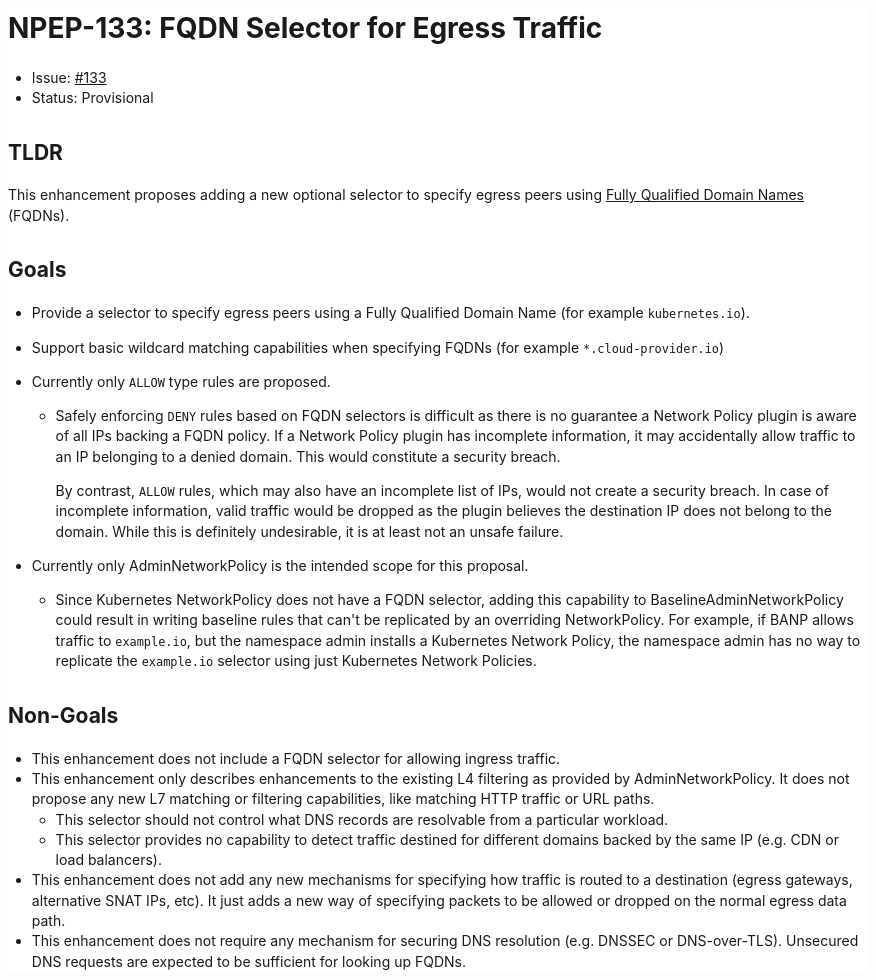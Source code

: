 # NPEP-133: FQDN Selector for Egress Traffic

* Issue:
  [#133](https://github.com/kubernetes-sigs/network-policy-api/issues/133)
* Status: Provisional

## TLDR

This enhancement proposes adding a new optional selector to specify egress peers
using [Fully Qualified Domain
Names](https://www.wikipedia.org/wiki/Fully_qualified_domain_name) (FQDNs).

## Goals

* Provide a selector to specify egress peers using a Fully Qualified Domain Name
  (for example `kubernetes.io`).
* Support basic wildcard matching capabilities when specifying FQDNs (for
  example `*.cloud-provider.io`)
* Currently only `ALLOW` type rules are proposed.
  * Safely enforcing `DENY` rules based on FQDN selectors is difficult as there
    is no guarantee a Network Policy plugin is aware of all IPs backing a FQDN
    policy. If a Network Policy plugin has incomplete information, it may
    accidentally allow traffic to an IP belonging to a denied domain. This would
    constitute a security breach.
    
    By contrast, `ALLOW` rules, which may also have an incomplete list of IPs,
    would not create a security breach. In case of incomplete information, valid
    traffic would be dropped as the plugin believes the destination IP does not
    belong to the domain. While this is definitely undesirable, it is at least
    not an unsafe failure.

* Currently only AdminNetworkPolicy is the intended scope for this proposal.
  * Since Kubernetes NetworkPolicy does not have a FQDN selector, adding this
    capability to BaselineAdminNetworkPolicy could result in writing baseline
    rules that can't be replicated by an overriding NetworkPolicy. For example,
    if BANP allows traffic to `example.io`, but the namespace admin installs a
    Kubernetes Network Policy, the namespace admin has no way to replicate the
    `example.io` selector using just Kubernetes Network Policies.

## Non-Goals

* This enhancement does not include a FQDN selector for allowing ingress
  traffic.
* This enhancement only describes enhancements to the existing L4 filtering as
  provided by AdminNetworkPolicy. It does not propose any new L7 matching or
  filtering capabilities, like matching HTTP traffic or URL paths.
  * This selector should not control what DNS records are resolvable from a
    particular workload.
  * This selector provides no capability to detect traffic destined for
    different domains backed by the same IP (e.g. CDN or load balancers).
* This enhancement does not add any new mechanisms for specifying how traffic is
  routed to a destination (egress gateways, alternative SNAT IPs, etc). It just
  adds a new way of specifying packets to be allowed or dropped on the normal
  egress data path.
* This enhancement does not require any mechanism for securing DNS resolution
  (e.g. DNSSEC or DNS-over-TLS). Unsecured DNS requests are expected to be
  sufficient for looking up FQDNs.
